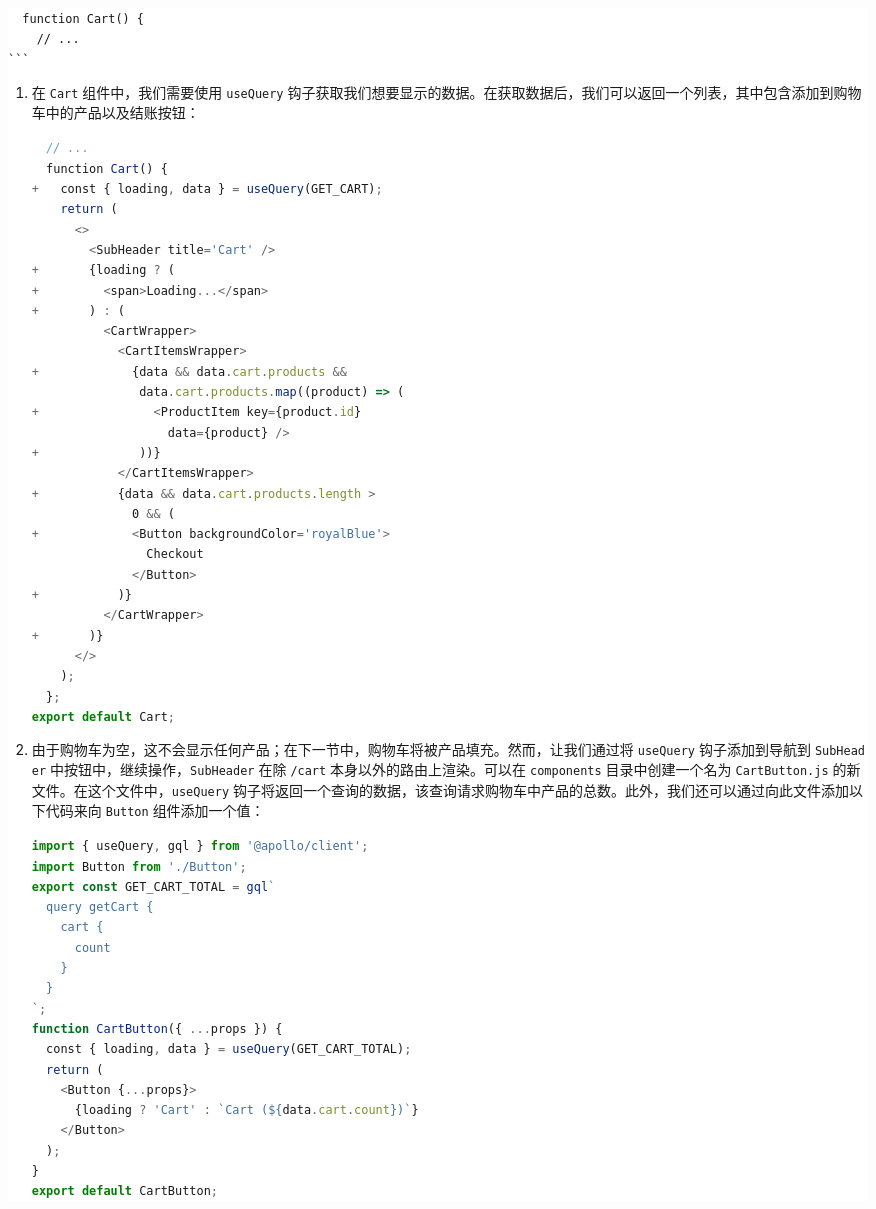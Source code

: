       function Cart() {
        // ...
    ```

1.  在 `Cart` 组件中，我们需要使用 `useQuery` 钩子获取我们想要显示的数据。在获取数据后，我们可以返回一个列表，其中包含添加到购物车中的产品以及结账按钮：

    ```js
      // ...
      function Cart() {
    +   const { loading, data } = useQuery(GET_CART);
        return (
          <>
            <SubHeader title='Cart' />
    +       {loading ? (
    +         <span>Loading...</span>
    +       ) : (
              <CartWrapper>
                <CartItemsWrapper>
    +             {data && data.cart.products &&
                   data.cart.products.map((product) => (
    +                <ProductItem key={product.id} 
                       data={product} />
    +              ))}
                </CartItemsWrapper>
    +           {data && data.cart.products.length > 
                  0 && (
    +             <Button backgroundColor='royalBlue'>
                    Checkout
                  </Button>
    +           )}
              </CartWrapper>
    +       )}
          </>
        );
      };
    export default Cart;
    ```

1.  由于购物车为空，这不会显示任何产品；在下一节中，购物车将被产品填充。然而，让我们通过将 `useQuery` 钩子添加到导航到 `SubHeader` 中按钮中，继续操作，`SubHeader` 在除 `/cart` 本身以外的路由上渲染。可以在 `components` 目录中创建一个名为 `CartButton.js` 的新文件。在这个文件中，`useQuery` 钩子将返回一个查询的数据，该查询请求购物车中产品的总数。此外，我们还可以通过向此文件添加以下代码来向 `Button` 组件添加一个值：

    ```js
    import { useQuery, gql } from '@apollo/client';
    import Button from './Button';
    export const GET_CART_TOTAL = gql`
      query getCart {
        cart {
          count
        }
      }
    `;
    function CartButton({ ...props }) {
      const { loading, data } = useQuery(GET_CART_TOTAL);
      return (
        <Button {...props}>
          {loading ? 'Cart' : `Cart (${data.cart.count})`}
        </Button>
      );
    }
    export default CartButton;
    ```
